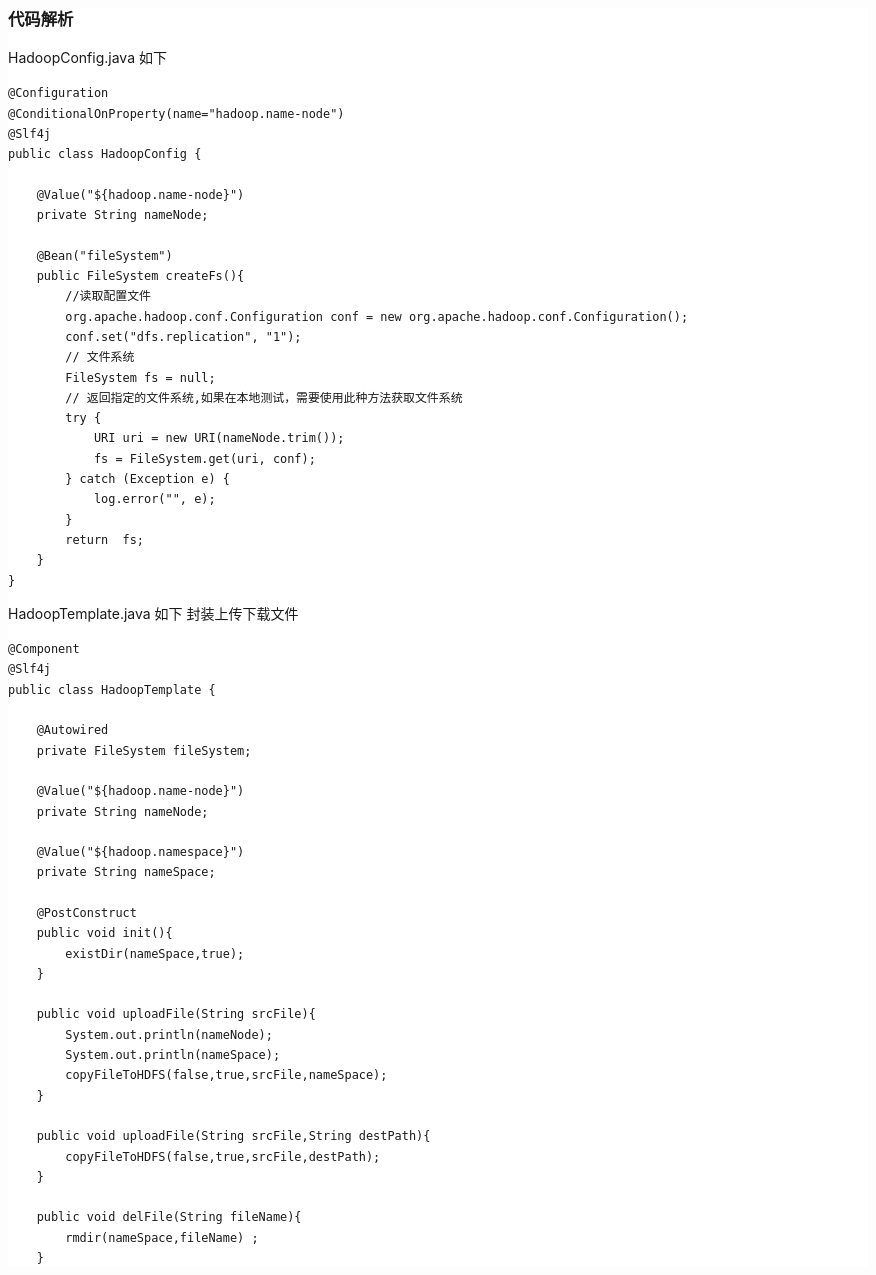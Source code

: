 ### 代码解析

HadoopConfig.java 如下 
``` 
@Configuration
@ConditionalOnProperty(name="hadoop.name-node")
@Slf4j
public class HadoopConfig {

    @Value("${hadoop.name-node}")
    private String nameNode;

    @Bean("fileSystem")
    public FileSystem createFs(){
        //读取配置文件
        org.apache.hadoop.conf.Configuration conf = new org.apache.hadoop.conf.Configuration();
        conf.set("dfs.replication", "1");
        // 文件系统
        FileSystem fs = null;
        // 返回指定的文件系统,如果在本地测试，需要使用此种方法获取文件系统
        try {
            URI uri = new URI(nameNode.trim());
            fs = FileSystem.get(uri, conf);
        } catch (Exception e) {
            log.error("", e);
        }
        return  fs;
    }
}
```

HadoopTemplate.java 如下 封装上传下载文件
```
@Component
@Slf4j
public class HadoopTemplate {

    @Autowired
    private FileSystem fileSystem;

    @Value("${hadoop.name-node}")
    private String nameNode;

    @Value("${hadoop.namespace}")
    private String nameSpace;

    @PostConstruct
    public void init(){
        existDir(nameSpace,true);
    }

    public void uploadFile(String srcFile){
        System.out.println(nameNode);
        System.out.println(nameSpace);
        copyFileToHDFS(false,true,srcFile,nameSpace);
    }

    public void uploadFile(String srcFile,String destPath){
        copyFileToHDFS(false,true,srcFile,destPath);
    }

    public void delFile(String fileName){
        rmdir(nameSpace,fileName) ;
    }
```